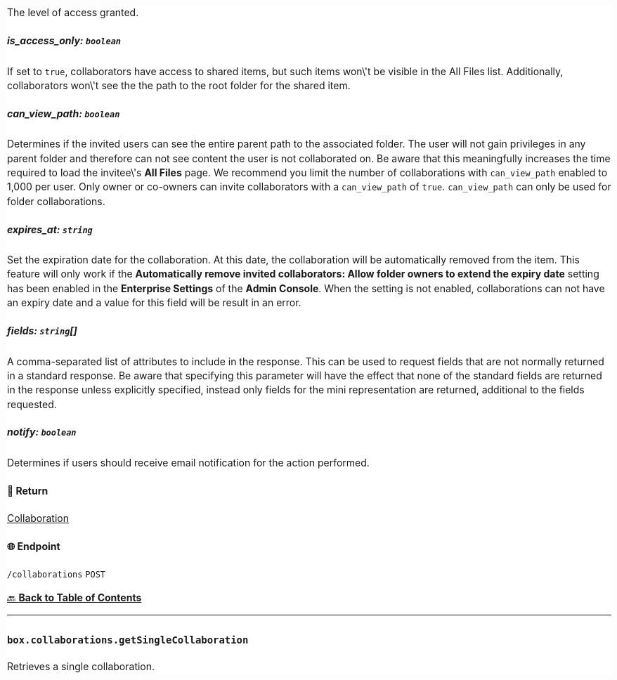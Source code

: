 The level of access granted.

##### is_access_only: `boolean`<a id="is_access_only-boolean"></a>

If set to `true`, collaborators have access to shared items, but such items won\\\'t be visible in the All Files list. Additionally, collaborators won\\\'t see the the path to the root folder for the shared item.

##### can_view_path: `boolean`<a id="can_view_path-boolean"></a>

Determines if the invited users can see the entire parent path to the associated folder. The user will not gain privileges in any parent folder and therefore can not see content the user is not collaborated on.  Be aware that this meaningfully increases the time required to load the invitee\\\'s **All Files** page. We recommend you limit the number of collaborations with `can_view_path` enabled to 1,000 per user.  Only owner or co-owners can invite collaborators with a `can_view_path` of `true`.  `can_view_path` can only be used for folder collaborations.

##### expires_at: `string`<a id="expires_at-string"></a>

Set the expiration date for the collaboration. At this date, the collaboration will be automatically removed from the item.  This feature will only work if the **Automatically remove invited collaborators: Allow folder owners to extend the expiry date** setting has been enabled in the **Enterprise Settings** of the **Admin Console**. When the setting is not enabled, collaborations can not have an expiry date and a value for this field will be result in an error.

##### fields: `string`[]<a id="fields-string"></a>

A comma-separated list of attributes to include in the response. This can be used to request fields that are not normally returned in a standard response.  Be aware that specifying this parameter will have the effect that none of the standard fields are returned in the response unless explicitly specified, instead only fields for the mini representation are returned, additional to the fields requested.

##### notify: `boolean`<a id="notify-boolean"></a>

Determines if users should receive email notification for the action performed.

#### 🔄 Return<a id="🔄-return"></a>

[Collaboration](./models/collaboration.ts)

#### 🌐 Endpoint<a id="🌐-endpoint"></a>

`/collaborations` `POST`

[🔙 **Back to Table of Contents**](#table-of-contents)

---


### `box.collaborations.getSingleCollaboration`<a id="boxcollaborationsgetsinglecollaboration"></a>

Retrieves a single collaboration.
